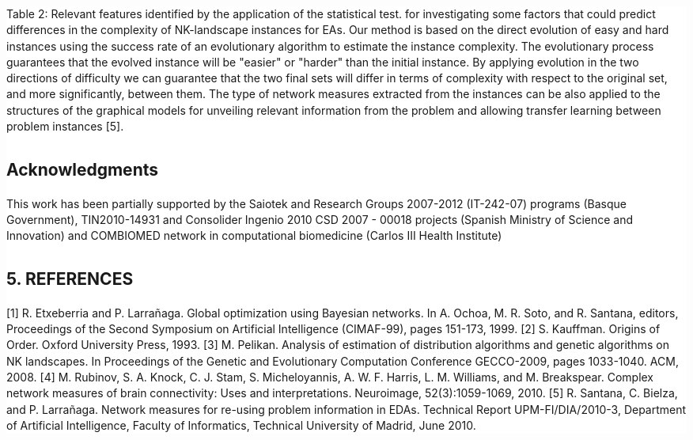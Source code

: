 Table 2: Relevant features identified by the application of the statistical test.
for investigating some factors that could predict differences in the complexity of NK-landscape instances for EAs. Our method is based on the direct evolution of easy and hard instances using the success rate of an evolutionary algorithm to estimate the instance complexity. The evolutionary process guarantees that the evolved instance will be "easier" or "harder" than the initial instance. By applying evolution in the two directions of difficulty we can guarantee that the two final sets will differ in terms of complexity with respect to the original set, and more significantly, between them. The type of network measures extracted from the instances can be also applied to the structures of the graphical models for unveiling relevant information from the problem and allowing transfer learning between problem instances [5].

## Acknowledgments

This work has been partially supported by the Saiotek and Research Groups 2007-2012 (IT-242-07) programs (Basque Government), TIN2010-14931 and Consolider Ingenio 2010 CSD 2007 - 00018 projects (Spanish Ministry of Science and Innovation) and COMBIOMED network in computational biomedicine (Carlos III Health Institute)

## 5. REFERENCES

[1] R. Etxeberria and P. Larrañaga. Global optimization using Bayesian networks. In A. Ochoa, M. R. Soto, and R. Santana, editors, Proceedings of the Second Symposium on Artificial Intelligence (CIMAF-99), pages 151-173, 1999.
[2] S. Kauffman. Origins of Order. Oxford University Press, 1993.
[3] M. Pelikan. Analysis of estimation of distribution algorithms and genetic algorithms on NK landscapes. In Proceedings of the Genetic and Evolutionary Computation Conference GECCO-2009, pages 1033-1040. ACM, 2008.
[4] M. Rubinov, S. A. Knock, C. J. Stam, S. Micheloyannis, A. W. F. Harris, L. M. Williams, and M. Breakspear. Complex network measures of brain connectivity: Uses and interpretations. Neuroimage, 52(3):1059-1069, 2010.
[5] R. Santana, C. Bielza, and P. Larrañaga. Network measures for re-using problem information in EDAs. Technical Report UPM-FI/DIA/2010-3, Department of Artificial Intelligence, Faculty of Informatics, Technical University of Madrid, June 2010.

[^0]:    ${ }^{1}$ We use the implementation by the author, available from http://medal.cs.umsl.edu/software.php